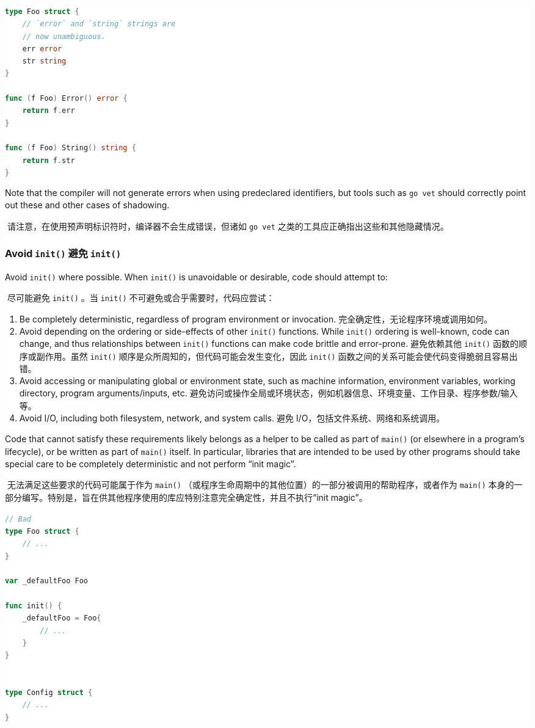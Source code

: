 ```go
type Foo struct {
    // `error` and `string` strings are
    // now unambiguous.
    err error
    str string
}

func (f Foo) Error() error {
    return f.err
}

func (f Foo) String() string {
    return f.str
}
```

Note that the compiler will not generate errors when using predeclared identifiers, but tools such as `go vet` should correctly point out these and other cases of shadowing.

​	请注意，在使用预声明标识符时，编译器不会生成错误，但诸如 `go vet` 之类的工具应正确指出这些和其他隐藏情况。

### Avoid `init()` 避免 `init()`

Avoid `init()` where possible. When `init()` is unavoidable or desirable, code should attempt to:

​	尽可能避免 `init()` 。当 `init()` 不可避免或合乎需要时，代码应尝试：

1. Be completely deterministic, regardless of program environment or invocation.
   完全确定性，无论程序环境或调用如何。
2. Avoid depending on the ordering or side-effects of other `init()` functions. While `init()` ordering is well-known, code can change, and thus relationships between `init()` functions can make code brittle and error-prone.
   避免依赖其他 `init()` 函数的顺序或副作用。虽然 `init()` 顺序是众所周知的，但代码可能会发生变化，因此 `init()` 函数之间的关系可能会使代码变得脆弱且容易出错。
3. Avoid accessing or manipulating global or environment state, such as machine information, environment variables, working directory, program arguments/inputs, etc.
   避免访问或操作全局或环境状态，例如机器信息、环境变量、工作目录、程序参数/输入等。
4. Avoid I/O, including both filesystem, network, and system calls.
   避免 I/O，包括文件系统、网络和系统调用。

Code that cannot satisfy these requirements likely belongs as a helper to be called as part of `main()` (or elsewhere in a program’s lifecycle), or be written as part of `main()` itself. In particular, libraries that are intended to be used by other programs should take special care to be completely deterministic and not perform “init magic”.

​	无法满足这些要求的代码可能属于作为 `main()` （或程序生命周期中的其他位置）的一部分被调用的帮助程序，或者作为 `main()` 本身的一部分编写。特别是，旨在供其他程序使用的库应特别注意完全确定性，并且不执行“init magic”。

```go
// Bad
type Foo struct {
    // ...
}

var _defaultFoo Foo

func init() {
    _defaultFoo = Foo{
        // ...
    }
}


type Config struct {
    // ...
}

```